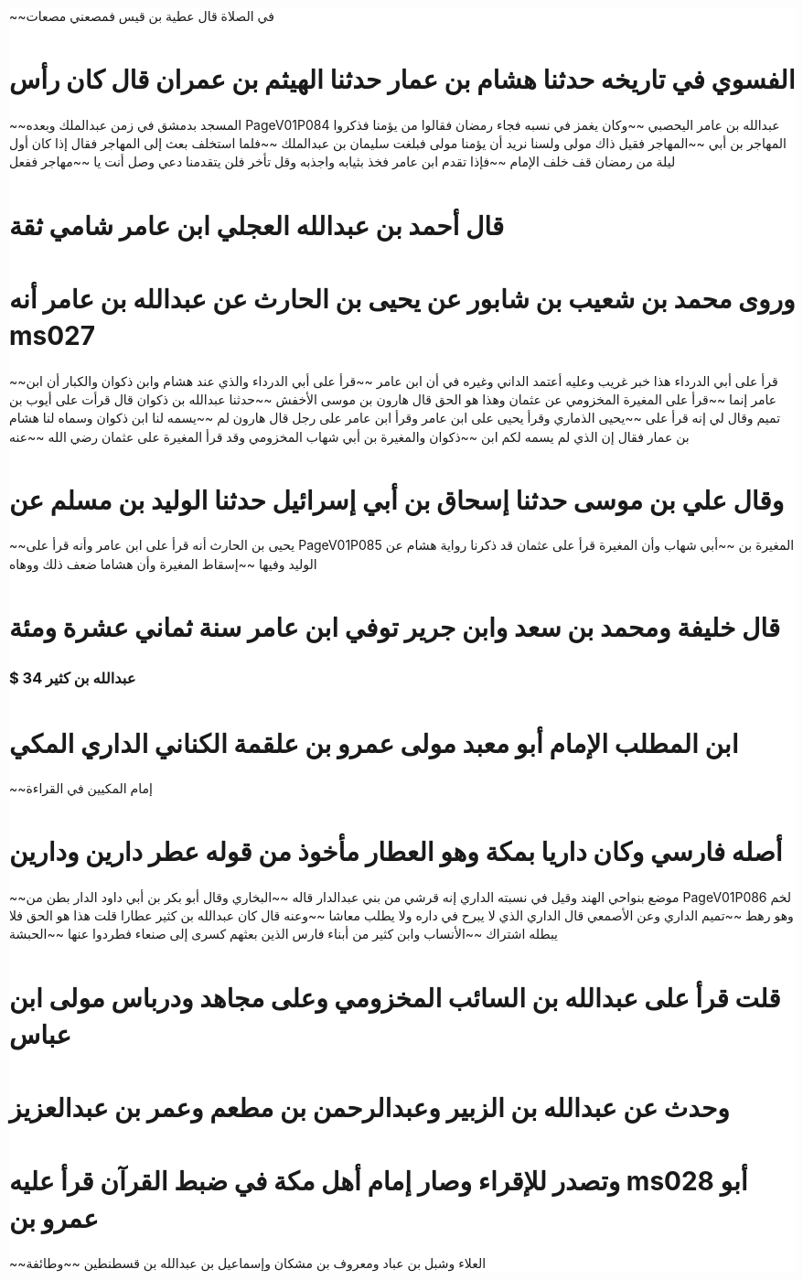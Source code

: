 ~~في الصلاة قال عطية بن قيس فمصعني مصعات
# الفسوي في تاريخه حدثنا هشام بن عمار حدثنا الهيثم بن عمران قال كان رأس
~~المسجد بدمشق في زمن عبدالملك وبعده PageV01P084 عبدالله بن عامر اليحصبي
~~وكان يغمز في نسبه فجاء رمضان فقالوا من يؤمنا فذكروا المهاجر بن أبي
~~المهاجر فقيل ذاك مولى ولسنا نريد أن يؤمنا مولى فبلغت سليمان بن عبدالملك
~~فلما استخلف بعث إلى المهاجر فقال إذا كان أول ليلة من رمضان قف خلف الإمام
~~فإذا تقدم ابن عامر فخذ بثيابه واجذبه وقل تأخر فلن يتقدمنا دعي وصل أنت يا
~~مهاجر ففعل
# قال أحمد بن عبدالله العجلي ابن عامر شامي ثقة
# وروى محمد بن شعيب بن شابور عن يحيى بن الحارث عن عبدالله بن عامر أنه ms027
~~قرأ على أبي الدرداء هذا خبر غريب وعليه أعتمد الداني وغيره في أن ابن عامر
~~قرأ على أبي الدرداء والذي عند هشام وابن ذكوان والكبار أن ابن عامر إنما
~~قرأ على المغيرة المخزومي عن عثمان وهذا هو الحق قال هارون بن موسى الأخفش
~~حدثنا عبدالله بن ذكوان قال قرأت على أيوب بن تميم وقال لي إنه قرأ على
~~يحيى الذماري وقرأ يحيى على ابن عامر وقرأ ابن عامر على رجل قال هارون لم
~~يسمه لنا ابن ذكوان وسماه لنا هشام بن عمار فقال إن الذي لم يسمه لكم ابن
~~ذكوان والمغيرة بن أبي شهاب المخزومي وقد قرأ المغيرة على عثمان رضي الله
~~عنه
# وقال علي بن موسى حدثنا إسحاق بن أبي إسرائيل حدثنا الوليد بن مسلم عن
~~يحيى بن الحارث أنه قرأ على ابن عامر وأنه قرأ على PageV01P085 المغيرة بن
~~أبي شهاب وأن المغيرة قرأ على عثمان قد ذكرنا رواية هشام عن الوليد وفيها
~~إسقاط المغيرة وأن هشاما ضعف ذلك ووهاه
# قال خليفة ومحمد بن سعد وابن جرير توفي ابن عامر سنة ثماني عشرة ومئة
### $ 34 عبدالله بن كثير
# ابن المطلب الإمام أبو معبد مولى عمرو بن علقمة الكناني الداري المكي
~~إمام المكيين في القراءة
# أصله فارسي وكان داريا بمكة وهو العطار مأخوذ من قوله عطر دارين ودارين
~~موضع بنواحي الهند وقيل في نسبته الداري إنه قرشي من بني عبدالدار قاله
~~البخاري وقال أبو بكر بن أبي داود الدار بطن من PageV01P086 لخم وهو رهط
~~تميم الداري وعن الأصمعي قال الداري الذي لا يبرح في داره ولا يطلب معاشا
~~وعنه قال كان عبدالله بن كثير عطارا قلت هذا هو الحق فلا يبطله اشتراك
~~الأنساب وابن كثير من أبناء فارس الذين بعثهم كسرى إلى صنعاء فطردوا عنها
~~الحبشة
# قلت قرأ على عبدالله بن السائب المخزومي وعلى مجاهد ودرباس مولى ابن عباس
# وحدث عن عبدالله بن الزبير وعبدالرحمن بن مطعم وعمر بن عبدالعزيز
# وتصدر للإقراء وصار إمام أهل مكة في ضبط القرآن قرأ عليه ms028 أبو عمرو بن
~~العلاء وشبل بن عباد ومعروف بن مشكان وإسماعيل بن عبدالله بن قسطنطين
~~وطائفة